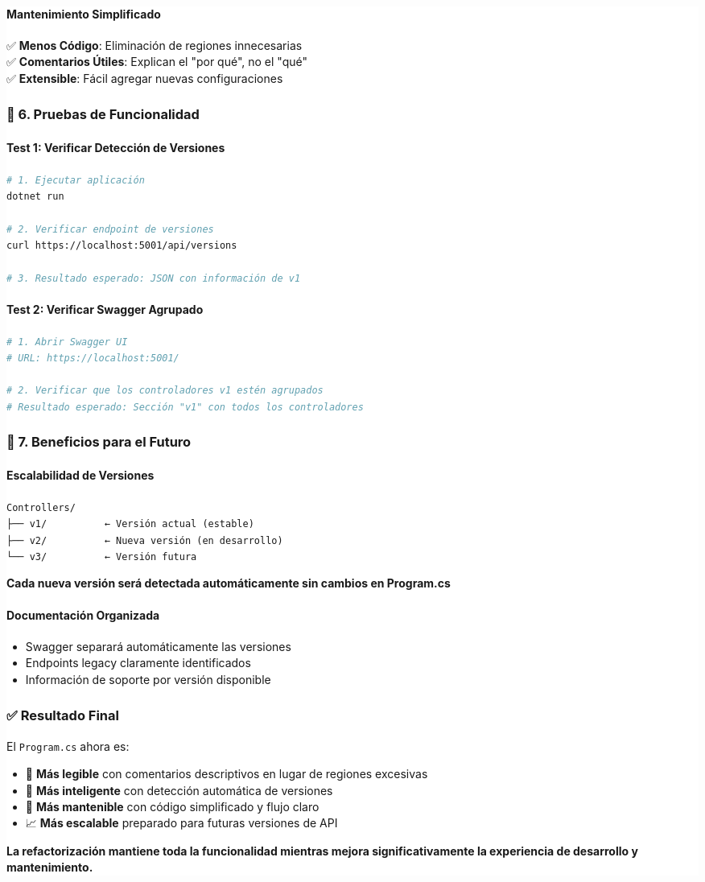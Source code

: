 #### **Mantenimiento Simplificado**
✅ **Menos Código**: Eliminación de regiones innecesarias  
✅ **Comentarios Útiles**: Explican el "por qué", no el "qué"  
✅ **Extensible**: Fácil agregar nuevas configuraciones  

### **🧪 6. Pruebas de Funcionalidad**

#### **Test 1: Verificar Detección de Versiones**
```bash
# 1. Ejecutar aplicación
dotnet run

# 2. Verificar endpoint de versiones
curl https://localhost:5001/api/versions

# 3. Resultado esperado: JSON con información de v1
```

#### **Test 2: Verificar Swagger Agrupado**
```bash
# 1. Abrir Swagger UI
# URL: https://localhost:5001/

# 2. Verificar que los controladores v1 estén agrupados
# Resultado esperado: Sección "v1" con todos los controladores
```

### **🚀 7. Beneficios para el Futuro**

#### **Escalabilidad de Versiones**
```
Controllers/
├── v1/          ← Versión actual (estable)
├── v2/          ← Nueva versión (en desarrollo)  
└── v3/          ← Versión futura
```

**Cada nueva versión será detectada automáticamente sin cambios en Program.cs**

#### **Documentación Organizada**
- Swagger separará automáticamente las versiones
- Endpoints legacy claramente identificados
- Información de soporte por versión disponible

### **✅ Resultado Final**

El `Program.cs` ahora es:
- 🎯 **Más legible** con comentarios descriptivos en lugar de regiones excesivas
- 🚀 **Más inteligente** con detección automática de versiones
- 🔧 **Más mantenible** con código simplificado y flujo claro
- 📈 **Más escalable** preparado para futuras versiones de API

**La refactorización mantiene toda la funcionalidad mientras mejora significativamente la experiencia de desarrollo y mantenimiento.**
